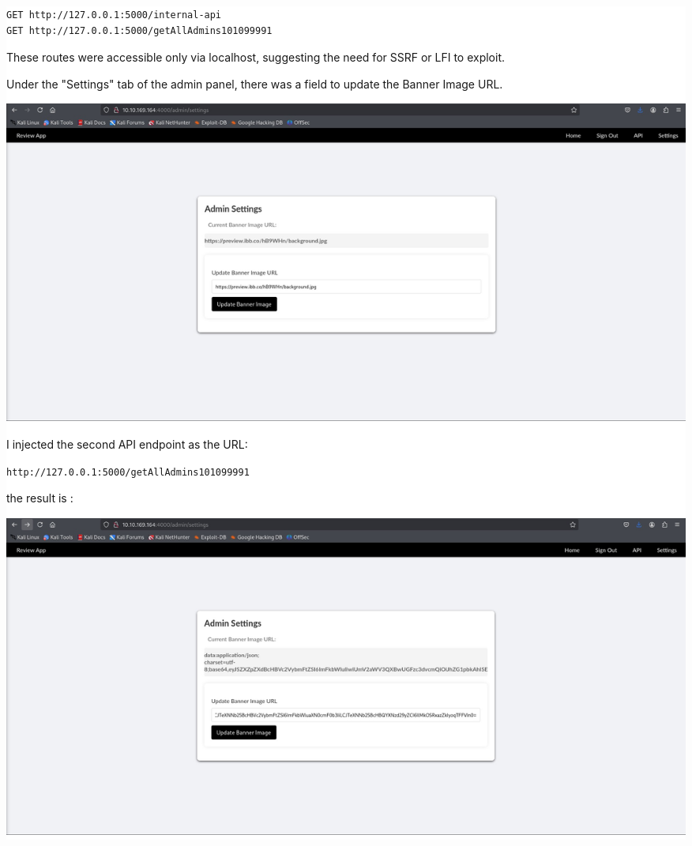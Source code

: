 ```
GET http://127.0.0.1:5000/internal-api
GET http://127.0.0.1:5000/getAllAdmins101099991
```

These routes were accessible only via localhost, suggesting the need for SSRF or LFI to exploit.


Under the "Settings" tab of the admin panel, there was a field to update the Banner Image URL. 

![4](/images/include/4updatebanner.jpg)


I injected the second API endpoint as the URL:

```
http://127.0.0.1:5000/getAllAdmins101099991
```

the result is :

![5](/images/include/5api.jpg)
